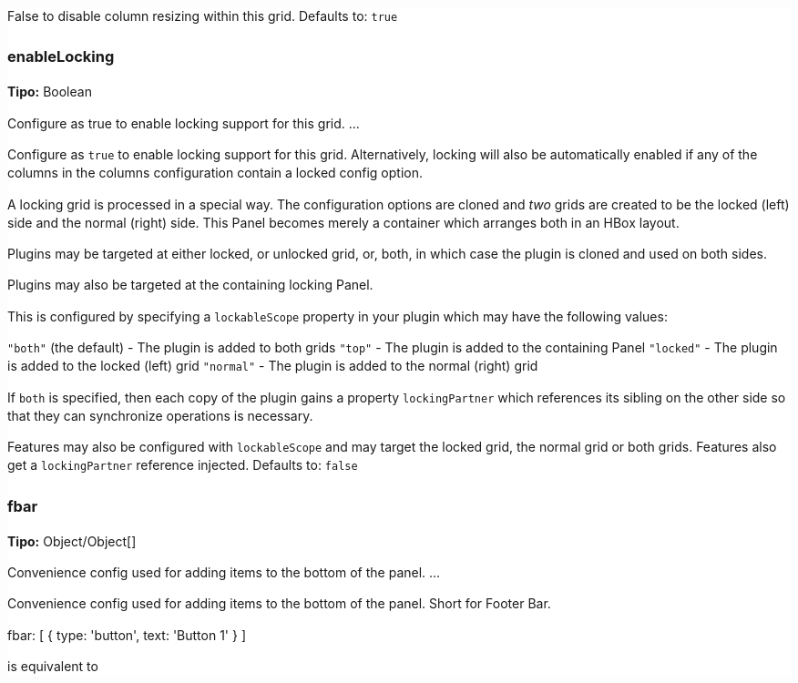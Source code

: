 False to disable column resizing within this grid.
Defaults to: `true`


### enableLocking

**Tipo:** Boolean

Configure as true to enable locking support for this grid. ...

Configure as `true` to enable locking support for this grid. Alternatively, locking will also be automatically
enabled if any of the columns in the columns configuration contain a locked config option.

A locking grid is processed in a special way. The configuration options are cloned and *two* grids are created to be the locked (left) side
and the normal (right) side. This Panel becomes merely a container which arranges both in an HBox layout.

Plugins may be targeted at either locked, or unlocked grid, or, both, in which case the plugin is cloned and used on both sides.

Plugins may also be targeted at the containing locking Panel.

This is configured by specifying a `lockableScope` property in your plugin which may have the following values:


`"both"` (the default) - The plugin is added to both grids
`"top"` - The plugin is added to the containing Panel
`"locked"` - The plugin is added to the locked (left) grid
`"normal"` - The plugin is added to the normal (right) grid



If `both` is specified, then each copy of the plugin gains a property `lockingPartner` which references its sibling on the other side so that they
can synchronize operations is necessary.

Features may also be configured with `lockableScope` and may target the locked grid, the normal grid or both grids. Features
also get a `lockingPartner` reference injected.
Defaults to: `false`


### fbar

**Tipo:** Object/Object[]

Convenience config used for adding items to the bottom of the panel. ...

Convenience config used for adding items to the bottom of the panel. Short for Footer Bar.

fbar: [
  { type: 'button', text: 'Button 1' }
]


is equivalent to
